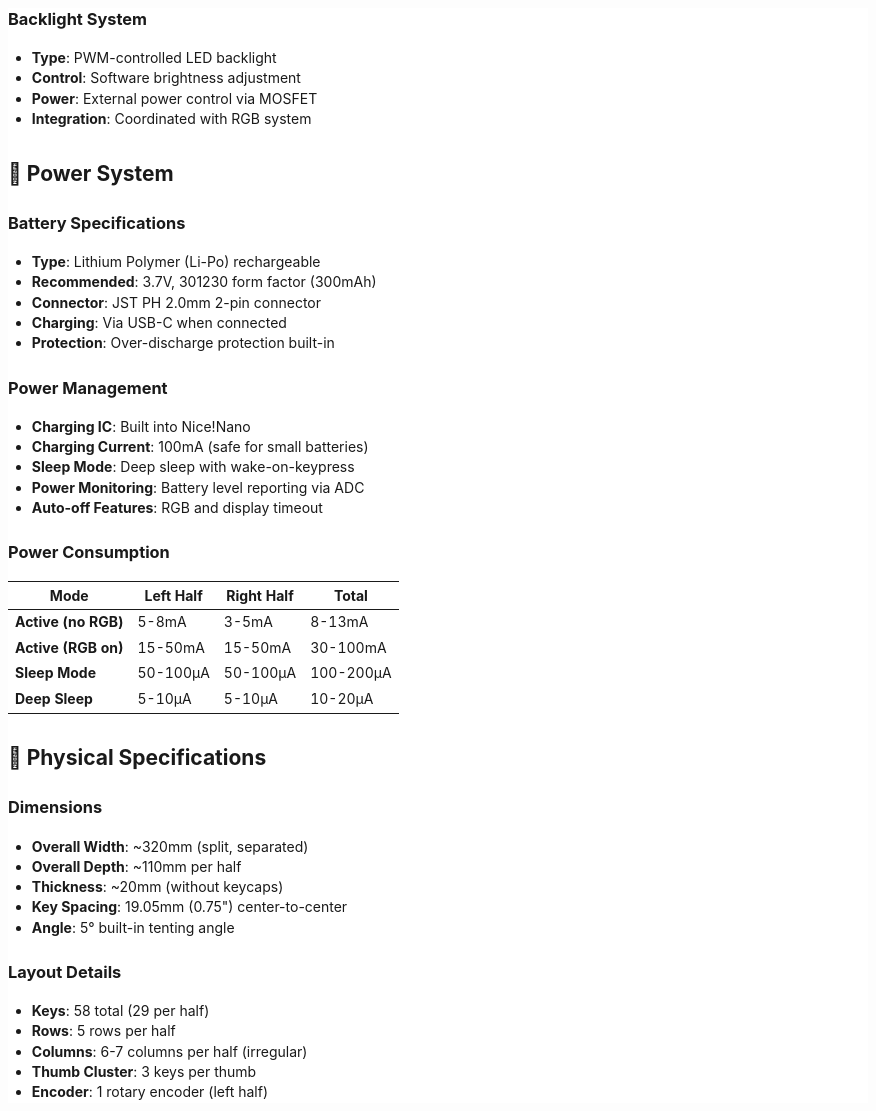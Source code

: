 ### Backlight System
- **Type**: PWM-controlled LED backlight
- **Control**: Software brightness adjustment
- **Power**: External power control via MOSFET
- **Integration**: Coordinated with RGB system

## 🔋 Power System

### Battery Specifications
- **Type**: Lithium Polymer (Li-Po) rechargeable
- **Recommended**: 3.7V, 301230 form factor (300mAh)
- **Connector**: JST PH 2.0mm 2-pin connector
- **Charging**: Via USB-C when connected
- **Protection**: Over-discharge protection built-in

### Power Management
- **Charging IC**: Built into Nice!Nano
- **Charging Current**: 100mA (safe for small batteries)
- **Sleep Mode**: Deep sleep with wake-on-keypress
- **Power Monitoring**: Battery level reporting via ADC
- **Auto-off Features**: RGB and display timeout

### Power Consumption
| Mode | Left Half | Right Half | Total |
|------|-----------|------------|-------|
| **Active (no RGB)** | 5-8mA | 3-5mA | 8-13mA |
| **Active (RGB on)** | 15-50mA | 15-50mA | 30-100mA |
| **Sleep Mode** | 50-100µA | 50-100µA | 100-200µA |
| **Deep Sleep** | 5-10µA | 5-10µA | 10-20µA |

## 📐 Physical Specifications

### Dimensions
- **Overall Width**: ~320mm (split, separated)
- **Overall Depth**: ~110mm per half
- **Thickness**: ~20mm (without keycaps)
- **Key Spacing**: 19.05mm (0.75") center-to-center
- **Angle**: 5° built-in tenting angle

### Layout Details
- **Keys**: 58 total (29 per half)
- **Rows**: 5 rows per half
- **Columns**: 6-7 columns per half (irregular)
- **Thumb Cluster**: 3 keys per thumb
- **Encoder**: 1 rotary encoder (left half)
